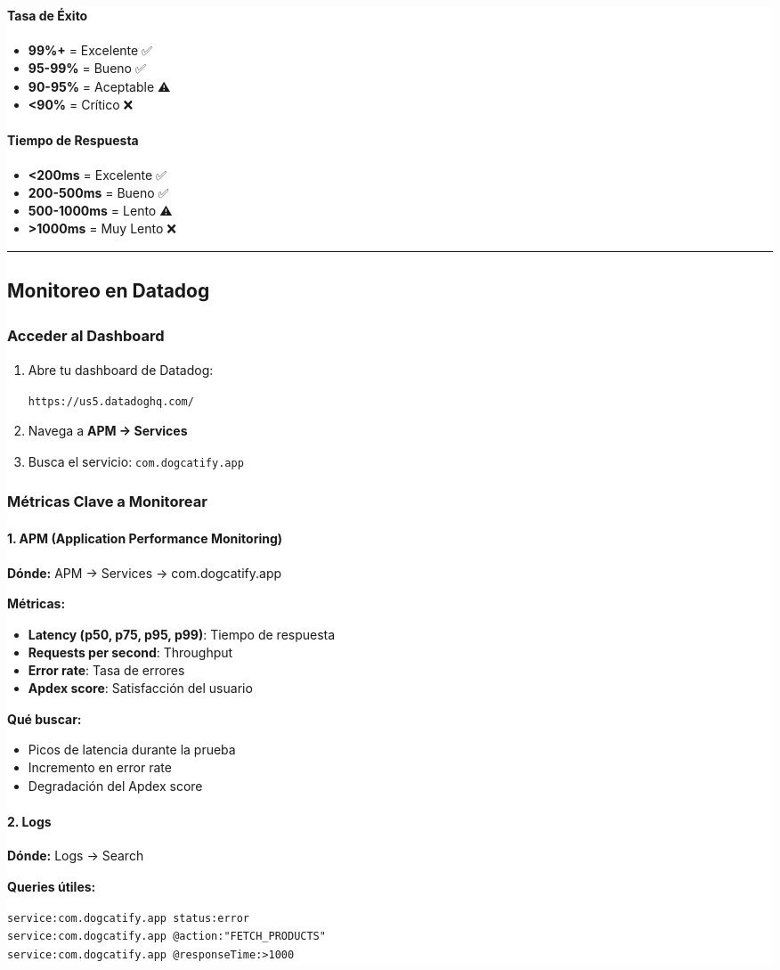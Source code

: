 #### Tasa de Éxito
- **99%+** = Excelente ✅
- **95-99%** = Bueno ✅
- **90-95%** = Aceptable ⚠️
- **<90%** = Crítico ❌

#### Tiempo de Respuesta
- **<200ms** = Excelente ✅
- **200-500ms** = Bueno ✅
- **500-1000ms** = Lento ⚠️
- **>1000ms** = Muy Lento ❌

---

## Monitoreo en Datadog

### Acceder al Dashboard

1. Abre tu dashboard de Datadog:
   ```
   https://us5.datadoghq.com/
   ```

2. Navega a **APM → Services**

3. Busca el servicio: `com.dogcatify.app`

### Métricas Clave a Monitorear

#### 1. APM (Application Performance Monitoring)

**Dónde:** APM → Services → com.dogcatify.app

**Métricas:**
- **Latency (p50, p75, p95, p99)**: Tiempo de respuesta
- **Requests per second**: Throughput
- **Error rate**: Tasa de errores
- **Apdex score**: Satisfacción del usuario

**Qué buscar:**
- Picos de latencia durante la prueba
- Incremento en error rate
- Degradación del Apdex score

#### 2. Logs

**Dónde:** Logs → Search

**Queries útiles:**
```
service:com.dogcatify.app status:error
service:com.dogcatify.app @action:"FETCH_PRODUCTS"
service:com.dogcatify.app @responseTime:>1000
```
